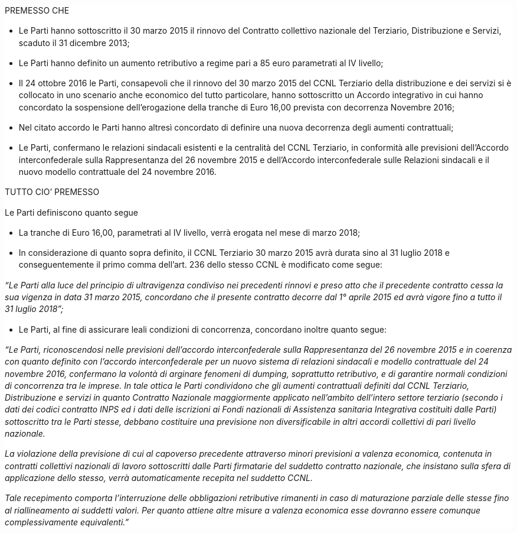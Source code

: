 PREMESSO CHE

- Le Parti hanno sottoscritto il 30 marzo 2015 il rinnovo del Contratto collettivo nazionale del Terziario, Distribuzione e Servizi, scaduto il 31 dicembre 2013;

- Le Parti hanno definito un aumento retributivo a regime pari a 85 euro parametrati al IV livello;

- Il 24 ottobre 2016 le Parti, consapevoli che il rinnovo del 30 marzo 2015 del CCNL Terziario della distribuzione e dei servizi si è collocato in uno scenario anche economico del tutto particolare, hanno sottoscritto un Accordo integrativo in cui hanno concordato la sospensione dell’erogazione della tranche di Euro 16,00 prevista con decorrenza Novembre 2016;

- Nel citato accordo le Parti hanno altresì concordato di definire una nuova decorrenza degli aumenti contrattuali;

- Le Parti, confermano le relazioni sindacali esistenti e la centralità del CCNL Terziario, in conformità alle previsioni dell’Accordo interconfederale sulla Rappresentanza del 26 novembre 2015 e dell’Accordo interconfederale sulle Relazioni sindacali e il nuovo modello contrattuale del 24 novembre 2016.


TUTTO CIO’ PREMESSO

Le Parti definiscono quanto segue

- La tranche di Euro 16,00, parametrati al IV livello, verrà erogata nel mese di marzo 2018;

- In considerazione di quanto sopra definito, il CCNL Terziario 30 marzo 2015 avrà durata sino al 31 luglio 2018 e conseguentemente il primo comma dell’art. 236 dello stesso CCNL è modificato come segue:

_“Le Parti alla luce del principio di ultravigenza condiviso nei precedenti rinnovi e preso atto che il precedente contratto cessa la sua vigenza in data 31 marzo 2015, concordano che il presente contratto decorre dal 1° aprile 2015 ed avrà vigore fino a tutto il 31 luglio 2018”;_

- Le Parti, al fine di assicurare leali condizioni di concorrenza, concordano
inoltre quanto segue:

_“Le Parti, riconoscendosi nelle previsioni dell’accordo interconfederale sulla Rappresentanza del 26 novembre 2015 e in coerenza con quanto definito con l’accordo interconfederale per un nuovo sistema di relazioni sindacali e modello contrattuale del 24 novembre 2016, confermano la volontà di arginare fenomeni di dumping, soprattutto retributivo, e di garantire normali condizioni di concorrenza tra le imprese. In tale ottica le Parti condividono che gli aumenti contrattuali definiti dal CCNL Terziario, Distribuzione e servizi in quanto Contratto Nazionale maggiormente applicato nell’ambito dell’intero settore terziario (secondo i dati dei codici contratto INPS ed i dati delle iscrizioni ai Fondi nazionali di Assistenza sanitaria Integrativa costituiti dalle Parti) sottoscritto tra le Parti stesse, debbano costituire una previsione non diversificabile in altri accordi collettivi di pari livello nazionale._

_La violazione della previsione di cui al capoverso precedente attraverso minori previsioni a valenza economica, contenuta in contratti collettivi nazionali di lavoro sottoscritti dalle Parti firmatarie del suddetto contratto nazionale, che insistano sulla sfera di applicazione dello stesso, verrà automaticamente recepita nel suddetto CCNL._

_Tale recepimento comporta l’interruzione delle obbligazioni retributive rimanenti in caso di maturazione parziale delle stesse fino al riallineamento ai suddetti valori. Per quanto attiene altre misure a valenza economica esse dovranno essere comunque complessivamente equivalenti.”_
